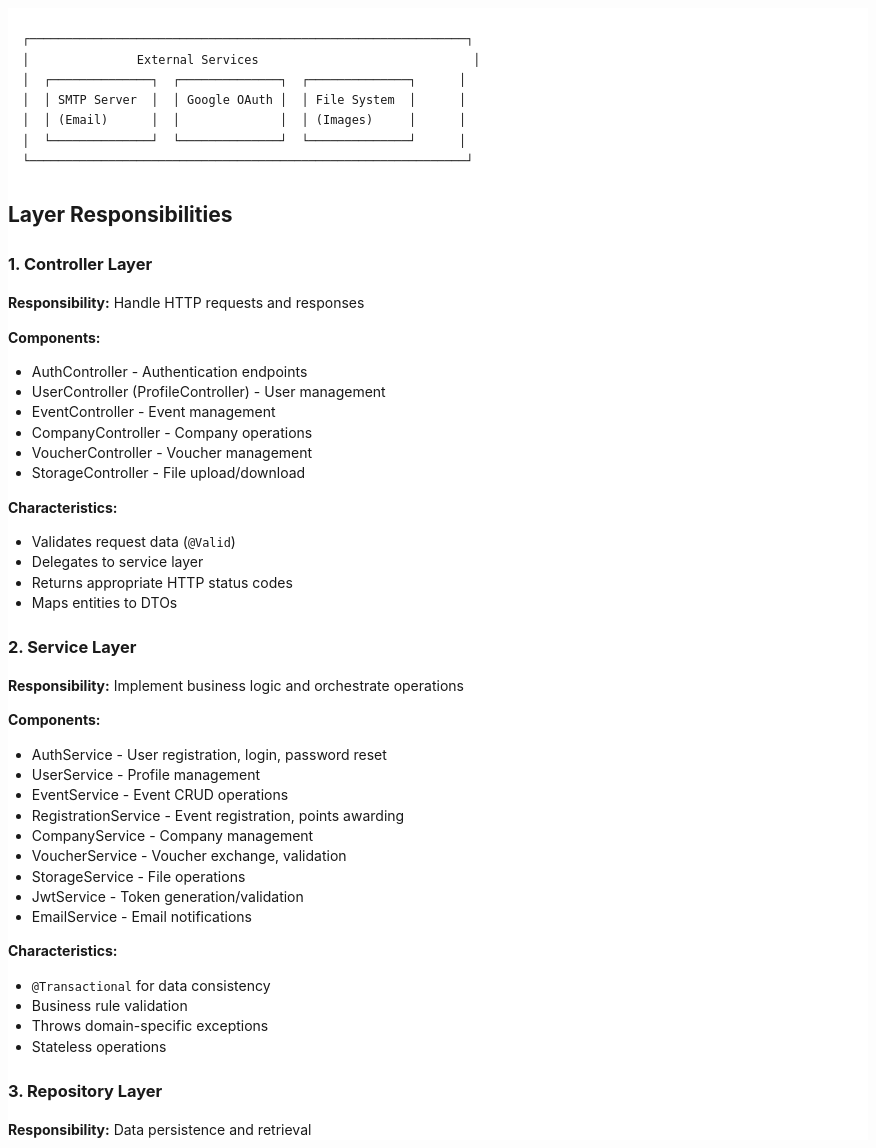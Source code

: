 ```

  ┌─────────────────────────────────────────────────────────────┐
  │               External Services                              │
  │  ┌──────────────┐  ┌──────────────┐  ┌──────────────┐      │
  │  │ SMTP Server  │  │ Google OAuth │  │ File System  │      │
  │  │ (Email)      │  │              │  │ (Images)     │      │
  │  └──────────────┘  └──────────────┘  └──────────────┘      │
  └─────────────────────────────────────────────────────────────┘
```

## Layer Responsibilities

### 1. Controller Layer
**Responsibility:** Handle HTTP requests and responses

**Components:**
- AuthController - Authentication endpoints
- UserController (ProfileController) - User management
- EventController - Event management
- CompanyController - Company operations
- VoucherController - Voucher management
- StorageController - File upload/download

**Characteristics:**
- Validates request data (`@Valid`)
- Delegates to service layer
- Returns appropriate HTTP status codes
- Maps entities to DTOs

### 2. Service Layer
**Responsibility:** Implement business logic and orchestrate operations

**Components:**
- AuthService - User registration, login, password reset
- UserService - Profile management
- EventService - Event CRUD operations
- RegistrationService - Event registration, points awarding
- CompanyService - Company management
- VoucherService - Voucher exchange, validation
- StorageService - File operations
- JwtService - Token generation/validation
- EmailService - Email notifications

**Characteristics:**
- `@Transactional` for data consistency
- Business rule validation
- Throws domain-specific exceptions
- Stateless operations

### 3. Repository Layer
**Responsibility:** Data persistence and retrieval
